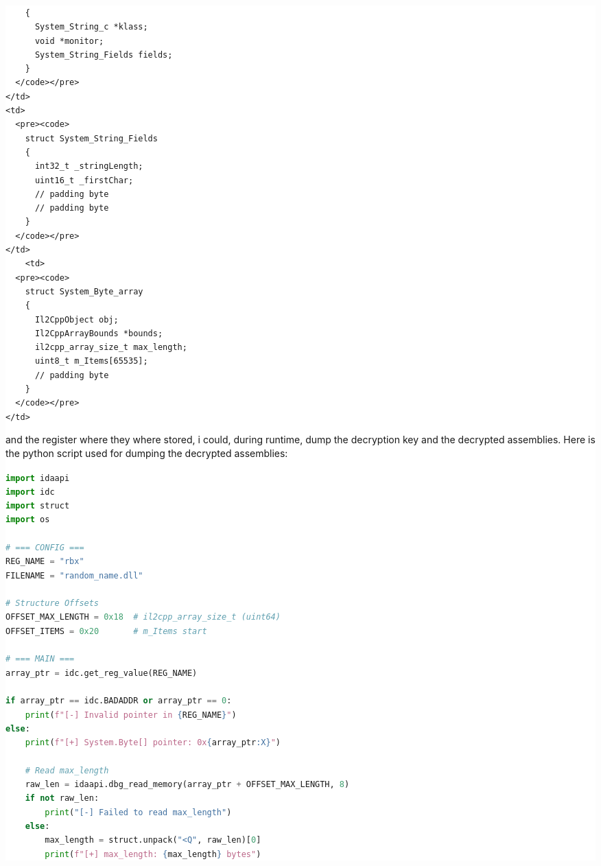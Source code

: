        {
          System_String_c *klass;
          void *monitor;
          System_String_Fields fields;
        }
      </code></pre>
    </td>
    <td>
      <pre><code>
        struct System_String_Fields 
        {
          int32_t _stringLength;
          uint16_t _firstChar;
          // padding byte
          // padding byte
        }
      </code></pre>
    </td>
        <td>
      <pre><code>
        struct System_Byte_array 
        {
          Il2CppObject obj;
          Il2CppArrayBounds *bounds;
          il2cpp_array_size_t max_length;
          uint8_t m_Items[65535];
          // padding byte
        }
      </code></pre>
    </td>
  </tr>
</table>

and the register where they where stored, i could, during runtime, dump the decryption key and the decrypted assemblies. Here is the python script used for dumping the decrypted assemblies:
```python
import idaapi
import idc
import struct
import os

# === CONFIG ===
REG_NAME = "rbx"
FILENAME = "random_name.dll"

# Structure Offsets
OFFSET_MAX_LENGTH = 0x18  # il2cpp_array_size_t (uint64)
OFFSET_ITEMS = 0x20       # m_Items start

# === MAIN ===
array_ptr = idc.get_reg_value(REG_NAME)

if array_ptr == idc.BADADDR or array_ptr == 0:
    print(f"[-] Invalid pointer in {REG_NAME}")
else:
    print(f"[+] System.Byte[] pointer: 0x{array_ptr:X}")

    # Read max_length
    raw_len = idaapi.dbg_read_memory(array_ptr + OFFSET_MAX_LENGTH, 8)
    if not raw_len:
        print("[-] Failed to read max_length")
    else:
        max_length = struct.unpack("<Q", raw_len)[0]
        print(f"[+] max_length: {max_length} bytes")
```